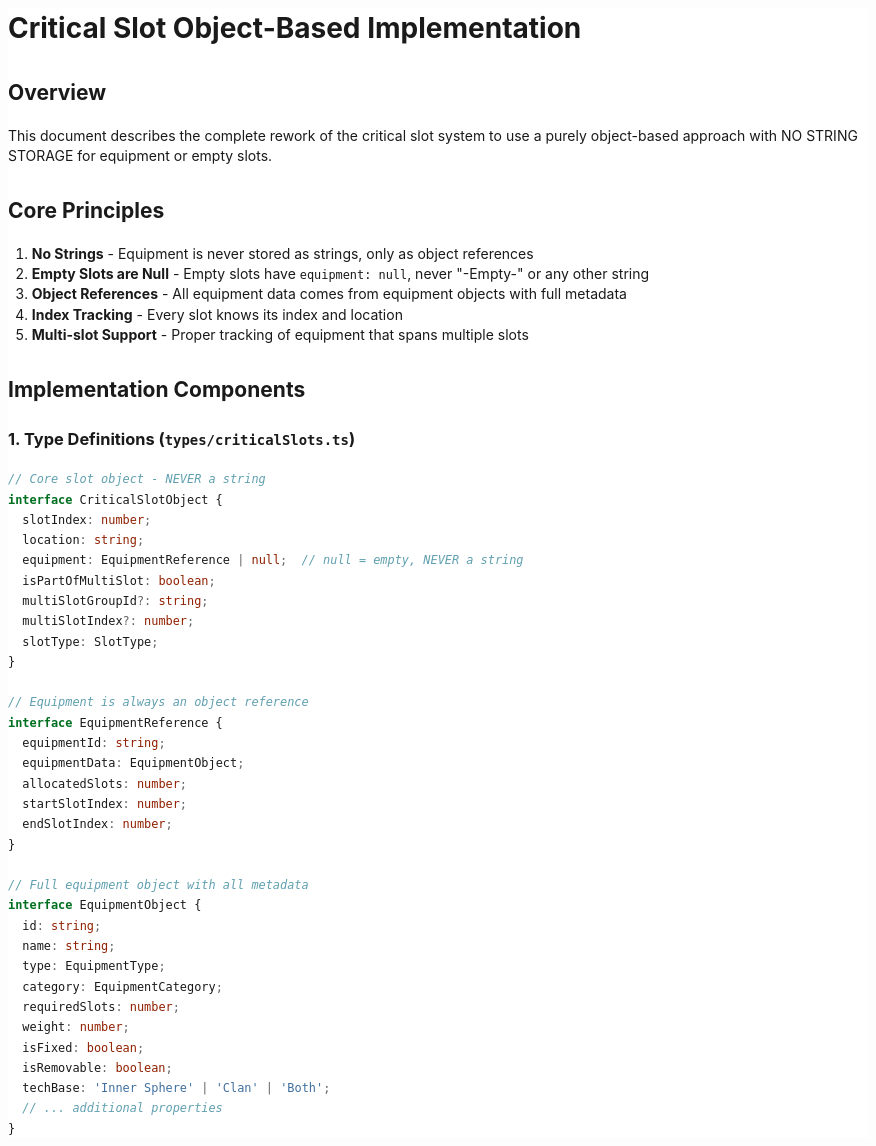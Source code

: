 # Critical Slot Object-Based Implementation

## Overview

This document describes the complete rework of the critical slot system to use a purely object-based approach with NO STRING STORAGE for equipment or empty slots.

## Core Principles

1. **No Strings** - Equipment is never stored as strings, only as object references
2. **Empty Slots are Null** - Empty slots have `equipment: null`, never "-Empty-" or any other string
3. **Object References** - All equipment data comes from equipment objects with full metadata
4. **Index Tracking** - Every slot knows its index and location
5. **Multi-slot Support** - Proper tracking of equipment that spans multiple slots

## Implementation Components

### 1. Type Definitions (`types/criticalSlots.ts`)

```typescript
// Core slot object - NEVER a string
interface CriticalSlotObject {
  slotIndex: number;
  location: string;
  equipment: EquipmentReference | null;  // null = empty, NEVER a string
  isPartOfMultiSlot: boolean;
  multiSlotGroupId?: string;
  multiSlotIndex?: number;
  slotType: SlotType;
}

// Equipment is always an object reference
interface EquipmentReference {
  equipmentId: string;
  equipmentData: EquipmentObject;
  allocatedSlots: number;
  startSlotIndex: number;
  endSlotIndex: number;
}

// Full equipment object with all metadata
interface EquipmentObject {
  id: string;
  name: string;
  type: EquipmentType;
  category: EquipmentCategory;
  requiredSlots: number;
  weight: number;
  isFixed: boolean;
  isRemovable: boolean;
  techBase: 'Inner Sphere' | 'Clan' | 'Both';
  // ... additional properties
}
```
